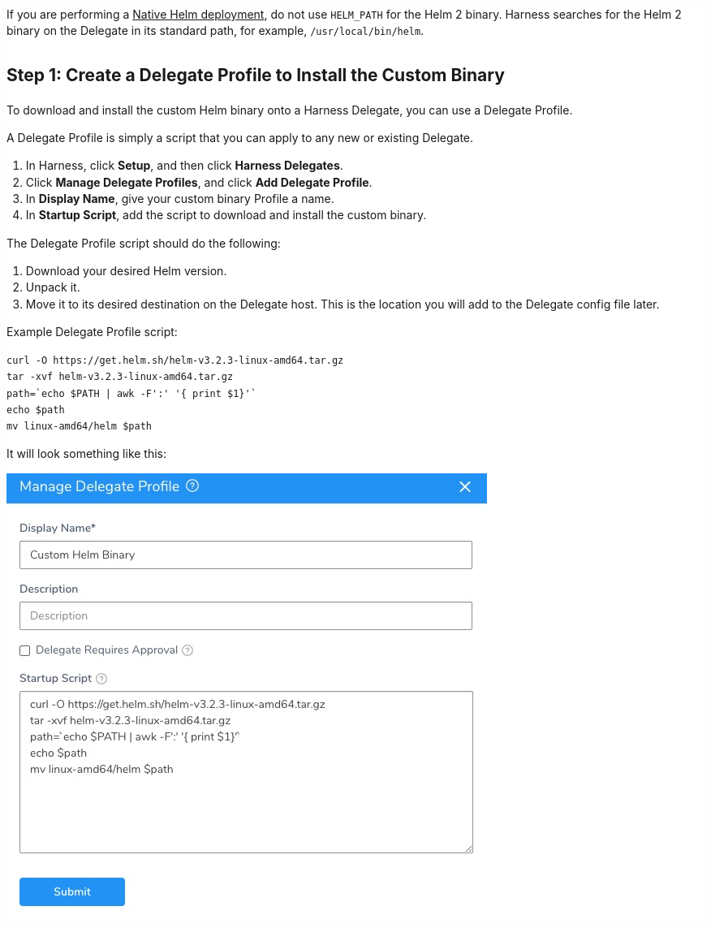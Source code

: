 If you are performing a [Native Helm deployment](../../../continuous-delivery/concepts-cd/deployment-types/helm-deployments-overview.md), do not use `HELM_PATH` for the Helm 2 binary. Harness searches for the Helm 2 binary on the Delegate in its standard path, for example, `/usr/local/bin/helm`.

## Step 1: Create a Delegate Profile to Install the Custom Binary

To download and install the custom Helm binary onto a Harness Delegate, you can use a Delegate Profile.

A Delegate Profile is simply a script that you can apply to any new or existing Delegate.

1. In Harness, click **Setup**, and then click **Harness Delegates**.
2. Click **Manage Delegate Profiles**, and click **Add Delegate Profile**.
3. In **Display Name**, give your custom binary Profile a name.
4. In **Startup Script**, add the script to download and install the custom binary.

The Delegate Profile script should do the following:

1. Download your desired Helm version.
2. Unpack it.
3. Move it to its desired destination on the Delegate host. This is the location you will add to the Delegate config file later.

Example Delegate Profile script:


```
curl -O https://get.helm.sh/helm-v3.2.3-linux-amd64.tar.gz  
tar -xvf helm-v3.2.3-linux-amd64.tar.gz  
path=`echo $PATH | awk -F':' '{ print $1}'`  
echo $path  
mv linux-amd64/helm $path
```
It will look something like this:

![](./static/use-custom-helm-binaries-on-harness-delegates-31.png)
